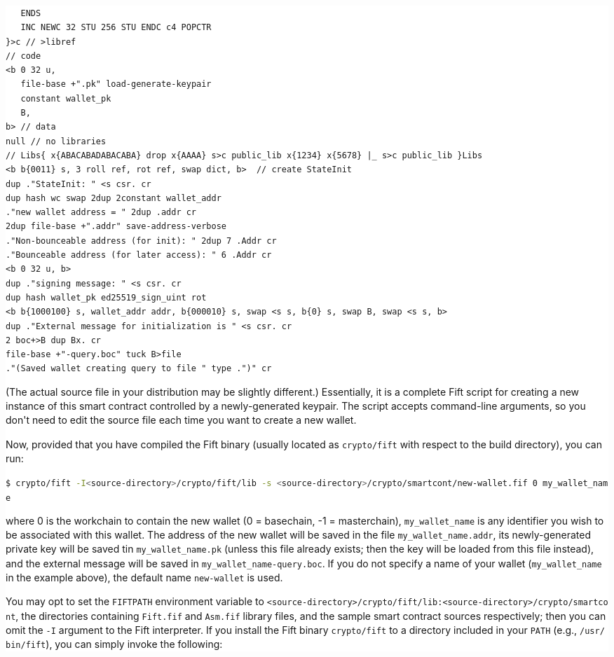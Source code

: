 ```fift
   ENDS
   INC NEWC 32 STU 256 STU ENDC c4 POPCTR
}>c // >libref
// code
<b 0 32 u, 
   file-base +".pk" load-generate-keypair
   constant wallet_pk
   B, 
b> // data
null // no libraries
// Libs{ x{ABACABADABACABA} drop x{AAAA} s>c public_lib x{1234} x{5678} |_ s>c public_lib }Libs
<b b{0011} s, 3 roll ref, rot ref, swap dict, b>  // create StateInit
dup ."StateInit: " <s csr. cr
dup hash wc swap 2dup 2constant wallet_addr
."new wallet address = " 2dup .addr cr
2dup file-base +".addr" save-address-verbose
."Non-bounceable address (for init): " 2dup 7 .Addr cr
."Bounceable address (for later access): " 6 .Addr cr
<b 0 32 u, b>
dup ."signing message: " <s csr. cr
dup hash wallet_pk ed25519_sign_uint rot
<b b{1000100} s, wallet_addr addr, b{000010} s, swap <s s, b{0} s, swap B, swap <s s, b>
dup ."External message for initialization is " <s csr. cr
2 boc+>B dup Bx. cr
file-base +"-query.boc" tuck B>file
."(Saved wallet creating query to file " type .")" cr
```

(The actual source file in your distribution may be slightly different.) Essentially, it is a complete Fift script for creating a new instance of this smart contract controlled by a newly-generated keypair. The script accepts command-line arguments, so you don't need to edit the source file each time you want to create a new wallet.

Now, provided that you have compiled the Fift binary (usually located as `crypto/fift` with respect to the build directory), you can run:

```bash
$ crypto/fift -I<source-directory>/crypto/fift/lib -s <source-directory>/crypto/smartcont/new-wallet.fif 0 my_wallet_name
```

where 0 is the workchain to contain the new wallet (0 = basechain, -1 = masterchain), `my_wallet_name` is any identifier you wish to be associated with this wallet. The address of the new wallet will be saved in the file `my_wallet_name.addr`, its newly-generated private key will be saved tin `my_wallet_name.pk` (unless this file already exists; then the key will be loaded from this file instead), and the external message will be saved in `my_wallet_name-query.boc`. If you do not specify a name of your wallet (`my_wallet_name` in the example above), the default name `new-wallet` is used.

You may opt to set the `FIFTPATH` environment variable to `<source-directory>/crypto/fift/lib:<source-directory>/crypto/smartcont`, the directories containing `Fift.fif` and `Asm.fif` library files, and the sample smart contract sources respectively; then you can omit the `-I` argument to the Fift interpreter. If you install the Fift binary `crypto/fift` to a directory included in your `PATH` (e.g., `/usr/bin/fift`), you can simply invoke the following:
